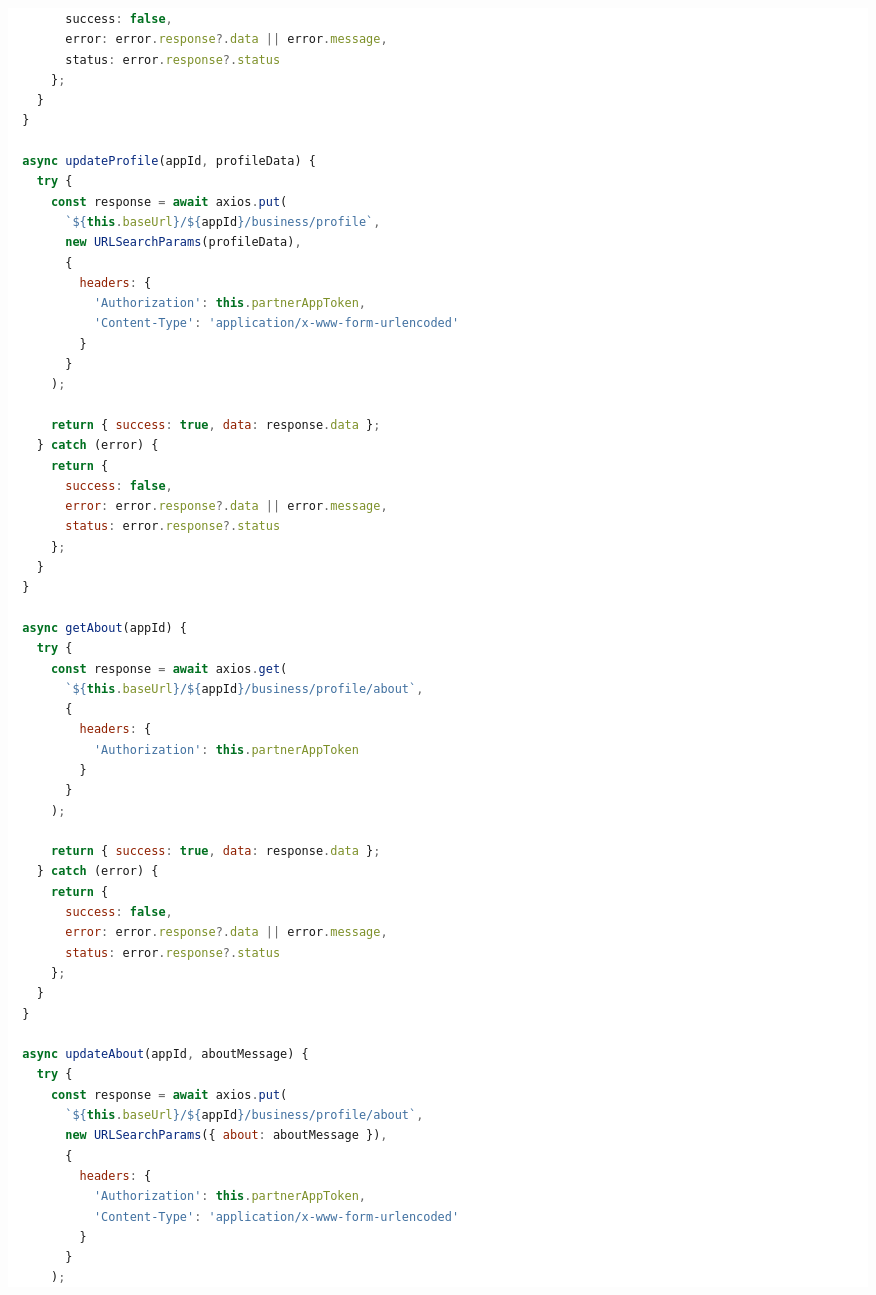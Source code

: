 ```javascript
        success: false, 
        error: error.response?.data || error.message,
        status: error.response?.status 
      };
    }
  }

  async updateProfile(appId, profileData) {
    try {
      const response = await axios.put(
        `${this.baseUrl}/${appId}/business/profile`,
        new URLSearchParams(profileData),
        {
          headers: {
            'Authorization': this.partnerAppToken,
            'Content-Type': 'application/x-www-form-urlencoded'
          }
        }
      );
      
      return { success: true, data: response.data };
    } catch (error) {
      return { 
        success: false, 
        error: error.response?.data || error.message,
        status: error.response?.status 
      };
    }
  }

  async getAbout(appId) {
    try {
      const response = await axios.get(
        `${this.baseUrl}/${appId}/business/profile/about`,
        {
          headers: {
            'Authorization': this.partnerAppToken
          }
        }
      );
      
      return { success: true, data: response.data };
    } catch (error) {
      return { 
        success: false, 
        error: error.response?.data || error.message,
        status: error.response?.status 
      };
    }
  }

  async updateAbout(appId, aboutMessage) {
    try {
      const response = await axios.put(
        `${this.baseUrl}/${appId}/business/profile/about`,
        new URLSearchParams({ about: aboutMessage }),
        {
          headers: {
            'Authorization': this.partnerAppToken,
            'Content-Type': 'application/x-www-form-urlencoded'
          }
        }
      );
```